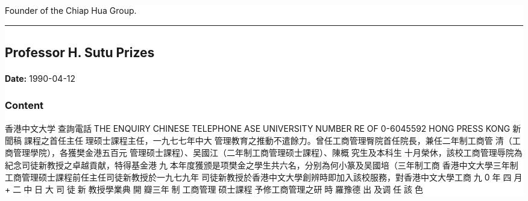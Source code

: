 Founder of the Chiap Hua Group.

---

## Professor H. Sutu Prizes

**Date:** 1990-04-12

### Content

香港中文大学
查詢電話
THE
ENQUIRY
CHINESE
TELEPHONE
ASE
UNIVERSITY
NUMBER
RE
OF
0-6045592
HONG
PRESS
KONG
新聞稿
課程之首任主任
理硕士課程主任，一九七七年中大
管理教育之推動不遣餘力。曾任工商管理臀院首任院長，兼任二年制工商管
清（工商管理學院），各獲樊金港五百元
管理硕士課程）、吴國江（二年制工商管理硕士課程）、陳概
究生及本科生
十月榮休，該校工商管理辱院為紀念司徒新教授之卓越貢献，特得基金港
九
本年度獲颁是项樊金之學生共六名，分别為何小篆及吴國培（三年制工商
香港中文大學三年制工商管理硕士課程前任主任司徒新教授於一九七九年
司徒新教授於香港中文大學創辨時即加入該校服務，對香港中文大學工商
九
0
年
四
月
+
二
中
日
大
司
徒
新
教授學業典
開
瓣三年
制
工商管理
硕士課程
予修工商管理之研
時
羅豫德
出
及调
任
該
色